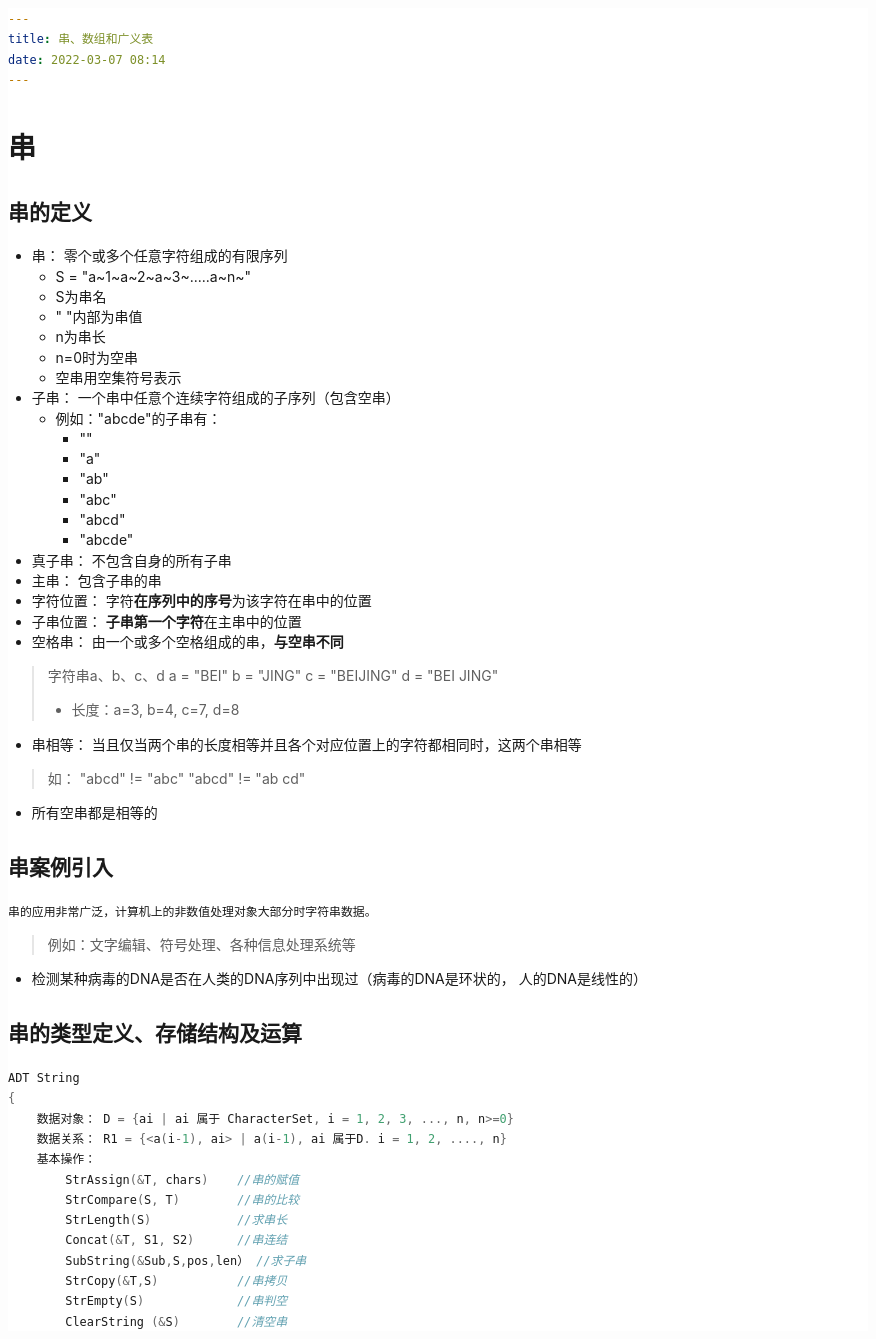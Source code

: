 ```yaml
---
title: 串、数组和广义表
date: 2022-03-07 08:14
---
```


# 串

## 串的定义
-  串： 零个或多个任意字符组成的有限序列
    -  S = "a~1~a~2~a~3~.....a~n~"
    -  S为串名
    -  " "内部为串值
    -  n为串长
    -  n=0时为空串
    -  空串用空集符号表示
- 子串： 一个串中任意个连续字符组成的子序列（包含空串）
    - 例如："abcde"的子串有：
        - ""
        - "a"
        - "ab"
        - "abc"
        - "abcd"
        - "abcde"
- 真子串： 不包含自身的所有子串
- 主串： 包含子串的串
- 字符位置： 字符**在序列中的序号**为该字符在串中的位置
- 子串位置： **子串第一个字符**在主串中的位置
- 空格串： 由一个或多个空格组成的串，**与空串不同**
> 字符串a、b、c、d
> a = "BEI"
> b = "JING"
> c = "BEIJING"
> d = "BEI JING"
> - 长度：a=3, b=4, c=7, d=8
- 串相等： 当且仅当两个串的长度相等并且各个对应位置上的字符都相同时，这两个串相等
> 如：
> "abcd" != "abc"
> "abcd" != "ab cd"
- 所有空串都是相等的
## 串案例引入
    串的应用非常广泛，计算机上的非数值处理对象大部分时字符串数据。
> 例如：文字编辑、符号处理、各种信息处理系统等
- 检测某种病毒的DNA是否在人类的DNA序列中出现过（病毒的DNA是环状的， 人的DNA是线性的）
## 串的类型定义、存储结构及运算
```C
ADT String
{
    数据对象： D = {ai | ai 属于 CharacterSet, i = 1, 2, 3, ..., n, n>=0}
    数据关系： R1 = {<a(i-1), ai> | a(i-1), ai 属于D. i = 1, 2, ...., n}
    基本操作：
        StrAssign(&T, chars)    //串的赋值
        StrCompare(S, T)        //串的比较
        StrLength(S)            //求串长
        Concat(&T, S1, S2)      //串连结
        SubString(&Sub,S,pos,len） //求子串
        StrCopy(&T,S)           //串拷贝
        StrEmpty(S)             //串判空
        ClearString (&S)        //清空串
```